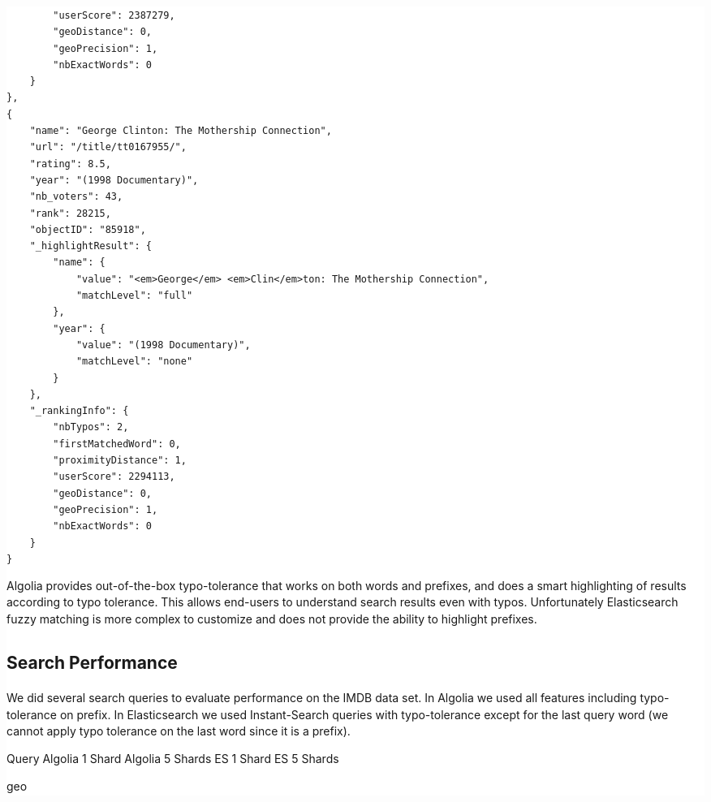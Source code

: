            "userScore": 2387279,
            "geoDistance": 0,
            "geoPrecision": 1,
            "nbExactWords": 0
        }
    },
    {
        "name": "George Clinton: The Mothership Connection",
        "url": "/title/tt0167955/",
        "rating": 8.5,
        "year": "(1998 Documentary)",
        "nb_voters": 43,
        "rank": 28215,
        "objectID": "85918",
        "_highlightResult": {
            "name": {
                "value": "<em>George</em> <em>Clin</em>ton: The Mothership Connection",
                "matchLevel": "full"
            },
            "year": {
                "value": "(1998 Documentary)",
                "matchLevel": "none"
            }
        },
        "_rankingInfo": {
            "nbTypos": 2,
            "firstMatchedWord": 0,
            "proximityDistance": 1,
            "userScore": 2294113,
            "geoDistance": 0,
            "geoPrecision": 1,
            "nbExactWords": 0
        }
    }

Algolia provides out-of-the-box typo-tolerance that works on both words and
prefixes, and does a smart highlighting of results according to typo
tolerance. This allows end-users to understand search results even with typos.
Unfortunately Elasticsearch fuzzy matching is more complex to customize and
does not provide the ability to highlight prefixes.

## Search Performance

We did several search queries to evaluate performance on the IMDB data set. In
Algolia we used all features including typo-tolerance on prefix. In
Elasticsearch we used Instant-Search queries with typo-tolerance except for
the last query word (we cannot apply typo tolerance on the last word since it
is a prefix).

Query Algolia 1 Shard Algolia 5 Shards ES 1 Shard ES 5 Shards

geo
